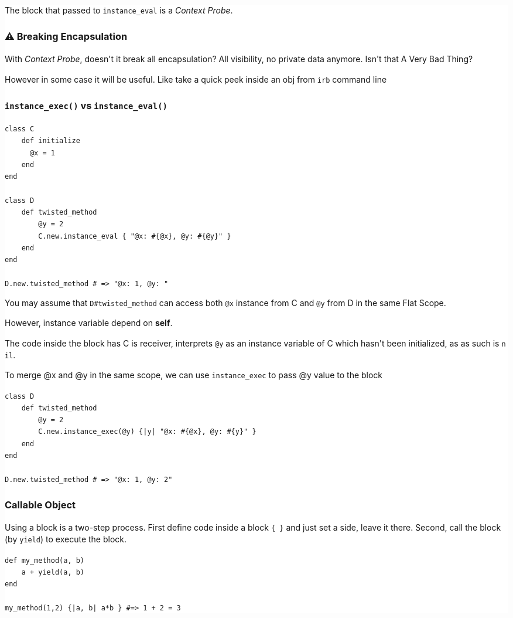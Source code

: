The block that passed to `instance_eval` is a *Context Probe*.

### ⚠️ Breaking Encapsulation

With *Context Probe*, doesn't it break all encapsulation? All visibility, no private data anymore. Isn't that A Very Bad Thing?

However in some case it will be useful. Like take a quick peek inside an obj from `irb` command line

### `instance_exec()` vs `instance_eval()`

    class C
    	def initialize
    	  @x = 1
    	end 
    end
    
    class D
    	def twisted_method
    		@y = 2
    		C.new.instance_eval { "@x: #{@x}, @y: #{@y}" } 
    	end
    end
    
    D.new.twisted_method # => "@x: 1, @y: "

You may assume that `D#twisted_method` can access both `@x` instance from C and `@y` from D in the same Flat Scope. 

However, instance variable depend on **self**.

The code inside the block has C is receiver, interprets `@y` as an instance variable of C which hasn't been initialized, as as such is `nil`. 

To merge @x and @y in the same scope, we can use `instance_exec` to pass @y value to the block

    class D
    	def twisted_method
    		@y = 2
    		C.new.instance_exec(@y) {|y| "@x: #{@x}, @y: #{y}" } 
    	end
    end
    
    D.new.twisted_method # => "@x: 1, @y: 2"

### Callable Object

Using a block is a two-step process. First define code inside a block `{ }` and just set a side, leave it there. Second, call the block (by `yield`) to execute the block.

    def my_method(a, b)
    	a + yield(a, b)
    end
    
    my_method(1,2) {|a, b| a*b } #=> 1 + 2 = 3
